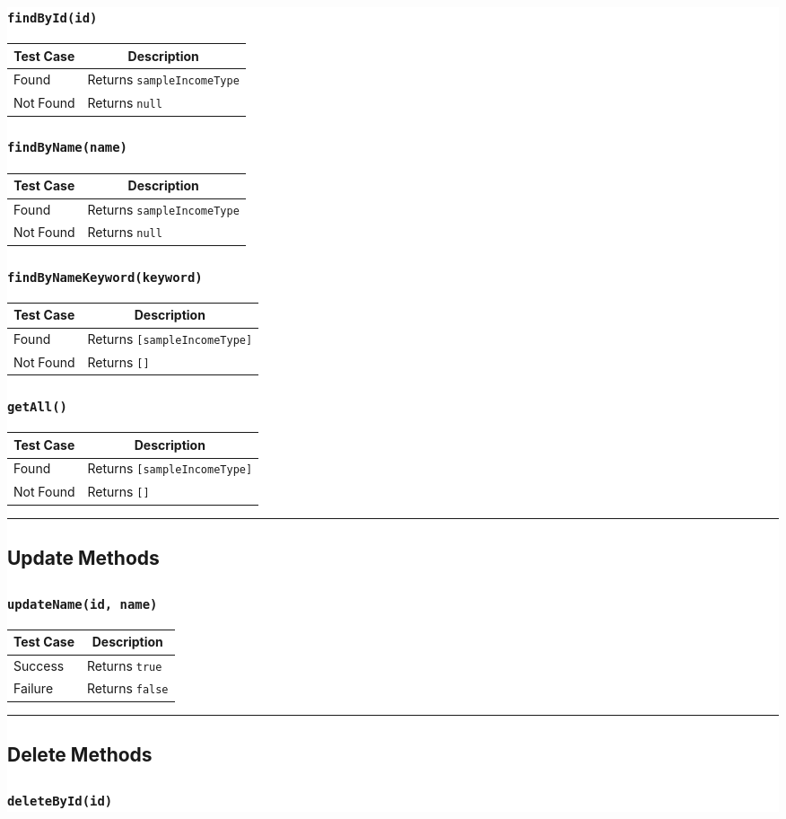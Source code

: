 ### `findById(id)`

| Test Case | Description |
|-----------|-------------|
| Found | Returns `sampleIncomeType` |
| Not Found | Returns `null` |

### `findByName(name)`

| Test Case | Description |
|-----------|-------------|
| Found | Returns `sampleIncomeType` |
| Not Found | Returns `null` |

### `findByNameKeyword(keyword)`

| Test Case | Description |
|-----------|-------------|
| Found | Returns `[sampleIncomeType]` |
| Not Found | Returns `[]` |

### `getAll()`

| Test Case | Description |
|-----------|-------------|
| Found | Returns `[sampleIncomeType]` |
| Not Found | Returns `[]` |

---

## Update Methods

### `updateName(id, name)`

| Test Case | Description |
|-----------|-------------|
| Success | Returns `true` |
| Failure | Returns `false` |

---

## Delete Methods

### `deleteById(id)`
